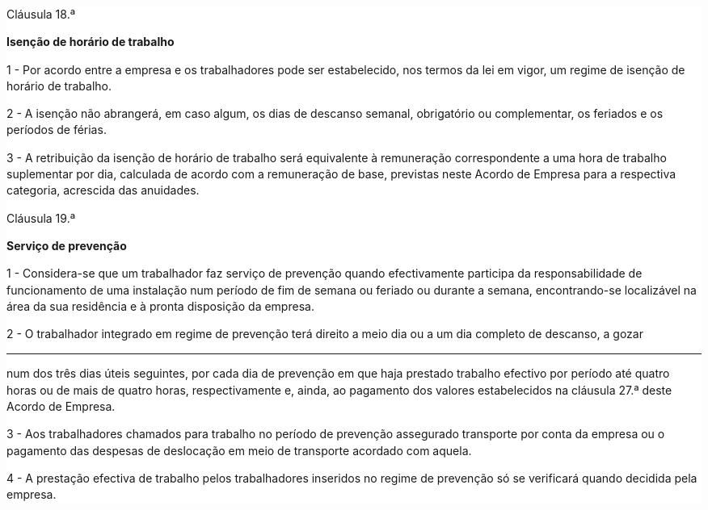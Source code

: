 
Cláusula 18.ª


**Isenção de horário de trabalho**


1 - Por acordo entre a empresa e os trabalhadores pode
ser estabelecido, nos termos da lei em vigor, um regime de
isenção de horário de trabalho.


2 - A isenção não abrangerá, em caso algum, os dias de
descanso semanal, obrigatório ou complementar, os feriados
e os períodos de férias.


3 - A retribuição da isenção de horário de trabalho será
equivalente à remuneração correspondente a uma hora de
trabalho suplementar por dia, calculada de acordo com a
remuneração de base, previstas neste Acordo de Empresa
para a respectiva categoria, acrescida das anuidades.


Cláusula 19.ª


**Serviço de prevenção**


1 - Considera-se que um trabalhador faz serviço de
prevenção quando efectivamente participa da responsabilidade de funcionamento de uma instalação num período
de fim de semana ou feriado ou durante a semana,
encontrando-se localizável na área da sua residência e à
pronta disposição da empresa.


2 - O trabalhador integrado em regime de prevenção terá
direito a meio dia ou a um dia completo de descanso, a gozar




---

num dos três dias úteis seguintes, por cada dia de prevenção
em que haja prestado trabalho efectivo por período até
quatro horas ou de mais de quatro horas, respectivamente e,
ainda, ao pagamento dos valores estabelecidos na cláusula
27.ª deste Acordo de Empresa.


3 - Aos trabalhadores chamados para trabalho no período
de prevenção assegurado transporte por conta da empresa ou
o pagamento das despesas de deslocação em meio de
transporte acordado com aquela.


4 - A prestação efectiva de trabalho pelos trabalhadores
inseridos no regime de prevenção só se verificará quando
decidida pela empresa.
